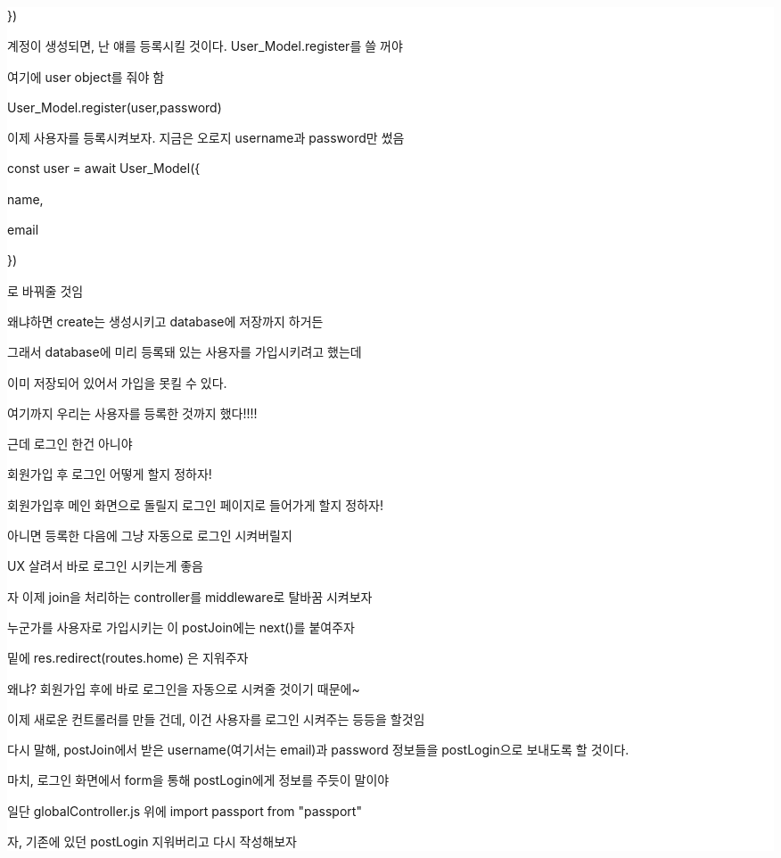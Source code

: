 })





계정이 생성되면, 난 얘를 등록시킬 것이다. User_Model.register를 쓸 꺼야

여기에 user object를 줘야 함

User_Model.register(user,password)



이제 사용자를 등록시켜보자. 지금은 오로지 username과 password만 썼음



const user = await User_Model({

name,

email

})

로 바꿔줄 것임

왜냐하면 create는 생성시키고 database에 저장까지 하거든

그래서 database에 미리 등록돼 있는 사용자를 가입시키려고 했는데

이미 저장되어 있어서 가입을 못킬 수 있다.



여기까지 우리는 사용자를 등록한 것까지 했다!!!!

근데 로그인 한건 아니야



회원가입 후 로그인 어떻게 할지 정하자!

회원가입후 메인 화면으로 돌릴지 로그인 페이지로 들어가게 할지 정하자!

아니면 등록한 다음에 그냥 자동으로 로그인 시켜버릴지 



UX 살려서 바로 로그인 시키는게 좋음



자 이제 join을 처리하는 controller를 middleware로 탈바꿈 시켜보자



누군가를 사용자로 가입시키는 이 postJoin에는 next()를 붙여주자

밑에 res.redirect(routes.home) 은 지워주자

왜냐? 회원가입 후에 바로 로그인을 자동으로 시켜줄 것이기 때문에~





이제 새로운 컨트롤러를 만들 건데, 이건 사용자를 로그인 시켜주는 등등을 할것임



다시 말해, postJoin에서 받은 username(여기서는 email)과 password 정보들을 postLogin으로 보내도록 할 것이다.

마치, 로그인 화면에서 form을 통해 postLogin에게 정보를 주듯이 말이야

일단 globalController.js 위에 import passport from "passport"



자, 기존에 있던 postLogin 지워버리고 다시 작성해보자



